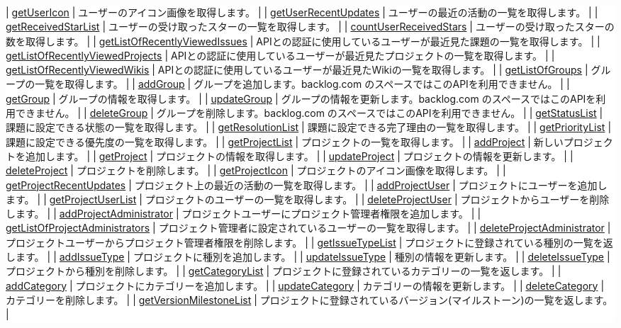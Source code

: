 | [getUserIcon](https://developer.nulab-inc.com/ja/docs/backlog/api/2/get-user-icon) | ユーザーのアイコン画像を取得します。 |
| [getUserRecentUpdates](https://developer.nulab-inc.com/ja/docs/backlog/api/2/get-user-recent-updates) | ユーザーの最近の活動の一覧を取得します。 |
| [getReceivedStarList](https://developer.nulab-inc.com/ja/docs/backlog/api/2/get-received-star-list) | ユーザーの受け取ったスターの一覧を取得します。 |
| [countUserReceivedStars](https://developer.nulab-inc.com/ja/docs/backlog/api/2/count-user-received-stars) | ユーザーの受け取ったスターの数を取得します。 |
| [getListOfRecentlyViewedIssues](https://developer.nulab-inc.com/ja/docs/backlog/api/2/get-list-of-recently-viewed-issues) | APIとの認証に使用しているユーザーが最近見た課題の一覧を取得します。 |
| [getListOfRecentlyViewedProjects](https://developer.nulab-inc.com/ja/docs/backlog/api/2/get-list-of-recently-viewed-projects) | APIとの認証に使用しているユーザーが最近見たプロジェクトの一覧を取得します。 |
| [getListOfRecentlyViewedWikis](https://developer.nulab-inc.com/ja/docs/backlog/api/2/get-list-of-recently-viewed-wikis) | APIとの認証に使用しているユーザーが最近見たWikiの一覧を取得します。 |
| [getListOfGroups](https://developer.nulab-inc.com/ja/docs/backlog/api/2/get-list-of-groups) | グループの一覧を取得します。 |
| [addGroup](https://developer.nulab-inc.com/ja/docs/backlog/api/2/add-group) | グループを追加します。backlog.com のスペースではこのAPIを利用できません。 |
| [getGroup](https://developer.nulab-inc.com/ja/docs/backlog/api/2/get-group) | グループの情報を取得します。 |
| [updateGroup](https://developer.nulab-inc.com/ja/docs/backlog/api/2/update-group) | グループの情報を更新します。backlog.com のスペースではこのAPIを利用できません。 |
| [deleteGroup](https://developer.nulab-inc.com/ja/docs/backlog/api/2/delete-group) | グループを削除します。backlog.com のスペースではこのAPIを利用できません。 |
| [getStatusList](https://developer.nulab-inc.com/ja/docs/backlog/api/2/get-status-list) | 課題に設定できる状態の一覧を取得します。 |
| [getResolutionList](https://developer.nulab-inc.com/ja/docs/backlog/api/2/get-resolution-list) | 課題に設定できる完了理由の一覧を取得します。 |
| [getPriorityList](https://developer.nulab-inc.com/ja/docs/backlog/api/2/get-priority-list) | 課題に設定できる優先度の一覧を取得します。 |
| [getProjectList](https://developer.nulab-inc.com/ja/docs/backlog/api/2/get-project-list) | プロジェクトの一覧を取得します。 |
| [addProject](https://developer.nulab-inc.com/ja/docs/backlog/api/2/add-project) | 新しいプロジェクトを追加します。 |
| [getProject](https://developer.nulab-inc.com/ja/docs/backlog/api/2/get-project) | プロジェクトの情報を取得します。 |
| [updateProject](https://developer.nulab-inc.com/ja/docs/backlog/api/2/update-project) | プロジェクトの情報を更新します。 |
| [deleteProject](https://developer.nulab-inc.com/ja/docs/backlog/api/2/delete-project) | プロジェクトを削除します。 |
| [getProjectIcon](https://developer.nulab-inc.com/ja/docs/backlog/api/2/get-project-icon) | プロジェクトのアイコン画像を取得します。 |
| [getProjectRecentUpdates](https://developer.nulab-inc.com/ja/docs/backlog/api/2/get-project-recent-updates) | プロジェクト上の最近の活動の一覧を取得します。 |
| [addProjectUser](https://developer.nulab-inc.com/ja/docs/backlog/api/2/add-project-user) | プロジェクトにユーザーを追加します。 |
| [getProjectUserList](https://developer.nulab-inc.com/ja/docs/backlog/api/2/get-project-user-list) | プロジェクトのユーザーの一覧を取得します。 |
| [deleteProjectUser](https://developer.nulab-inc.com/ja/docs/backlog/api/2/delete-project-user) | プロジェクトからユーザーを削除します。 |
| [addProjectAdministrator](https://developer.nulab-inc.com/ja/docs/backlog/api/2/add-project-administrator) | プロジェクトユーザーにプロジェクト管理者権限を追加します。 |
| [getListOfProjectAdministrators](https://developer.nulab-inc.com/ja/docs/backlog/api/2/get-list-of-project-administrators) | プロジェクト管理者に設定されているユーザーの一覧を取得します。 |
| [deleteProjectAdministrator](https://developer.nulab-inc.com/ja/docs/backlog/api/2/delete-project-administrator) | プロジェクトユーザーからプロジェクト管理者権限を削除します。 |
| [getIssueTypeList](https://developer.nulab-inc.com/ja/docs/backlog/api/2/get-issue-type-list) | プロジェクトに登録されている種別の一覧を返します。 |
| [addIssueType](https://developer.nulab-inc.com/ja/docs/backlog/api/2/add-issue-type) | プロジェクトに種別を追加します。 |
| [updateIssueType](https://developer.nulab-inc.com/ja/docs/backlog/api/2/update-issue-type) | 種別の情報を更新します。 |
| [deleteIssueType](https://developer.nulab-inc.com/ja/docs/backlog/api/2/delete-issue-type) | プロジェクトから種別を削除します。 |
| [getCategoryList](https://developer.nulab-inc.com/ja/docs/backlog/api/2/get-category-list) | プロジェクトに登録されているカテゴリーの一覧を返します。 |
| [addCategory](https://developer.nulab-inc.com/ja/docs/backlog/api/2/add-category) | プロジェクトにカテゴリーを追加します。 |
| [updateCategory](https://developer.nulab-inc.com/ja/docs/backlog/api/2/update-category) | カテゴリーの情報を更新します。 |
| [deleteCategory](https://developer.nulab-inc.com/ja/docs/backlog/api/2/delete-category) | カテゴリーを削除します。 |
| [getVersionMilestoneList](https://developer.nulab-inc.com/ja/docs/backlog/api/2/get-version-milestone-list) | プロジェクトに登録されているバージョン(マイルストーン)の一覧を返します。 |